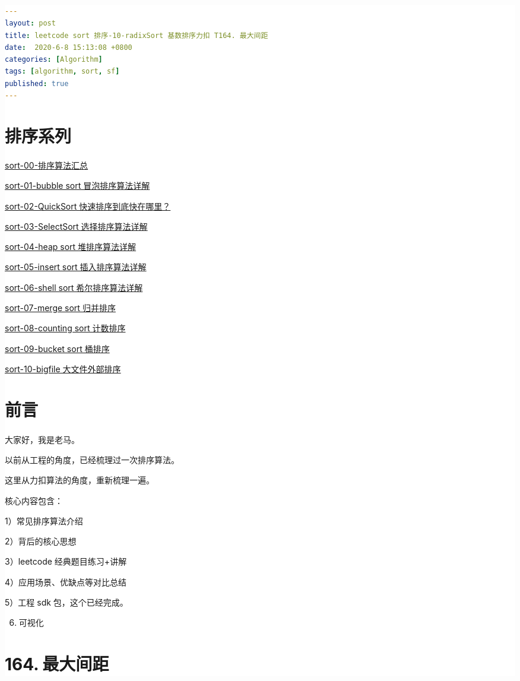 ```yaml
---
layout: post
title: leetcode sort 排序-10-radixSort 基数排序力扣 T164. 最大间距 
date:  2020-6-8 15:13:08 +0800
categories: [Algorithm]
tags: [algorithm, sort, sf]
published: true
---
```


# 排序系列

[sort-00-排序算法汇总](https://houbb.github.io/2016/07/14/sort-00-overview-sort)

[sort-01-bubble sort 冒泡排序算法详解](https://houbb.github.io/2016/07/14/sort-01-bubble-sort)

[sort-02-QuickSort 快速排序到底快在哪里？](https://houbb.github.io/2016/07/14/sort-02-quick-sort)

[sort-03-SelectSort 选择排序算法详解](https://houbb.github.io/2016/07/14/sort-03-select-sort)

[sort-04-heap sort 堆排序算法详解](https://houbb.github.io/2016/07/14/sort-04-heap-sort)

[sort-05-insert sort 插入排序算法详解](https://houbb.github.io/2016/07/14/sort-05-insert-sort)

[sort-06-shell sort 希尔排序算法详解](https://houbb.github.io/2016/07/14/sort-06-shell-sort)

[sort-07-merge sort 归并排序](https://houbb.github.io/2016/07/14/sort-07-merge-sort)

[sort-08-counting sort 计数排序](https://houbb.github.io/2016/07/14/sort-08-counting-sort)

[sort-09-bucket sort 桶排序](https://houbb.github.io/2016/07/14/sort-09-bucket-sort)

[sort-10-bigfile 大文件外部排序](https://houbb.github.io/2016/07/14/sort-10-bigfile-sort)

# 前言

大家好，我是老马。

以前从工程的角度，已经梳理过一次排序算法。

这里从力扣算法的角度，重新梳理一遍。

核心内容包含：

1）常见排序算法介绍

2）背后的核心思想

3）leetcode 经典题目练习+讲解

4）应用场景、优缺点等对比总结

5）工程 sdk 包，这个已经完成。

6) 可视化

# 164. 最大间距
